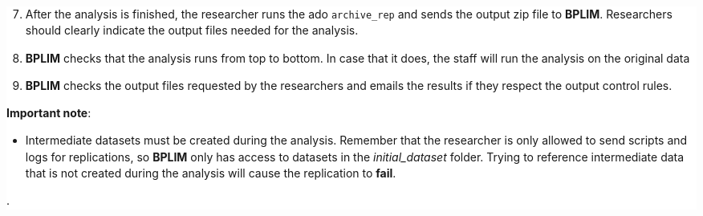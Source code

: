 7. After the analysis is finished, the researcher runs the ado `archive_rep` and sends the output zip file to **BPLIM**. Researchers should clearly indicate the output files needed for the analysis.

8. **BPLIM** checks that the analysis runs from top to bottom. In case that it does, the staff will run the analysis on the original data

9. **BPLIM** checks the output files requested by the researchers and emails the results if they respect the output control rules. 

**Important note**:

  - Intermediate datasets must be created during the analysis. Remember that the researcher is only allowed to send scripts and logs for replications, so **BPLIM** only has access to datasets in the *initial_dataset* folder. Trying to reference intermediate data that is not created during the analysis will cause the replication to **fail**. 


.
